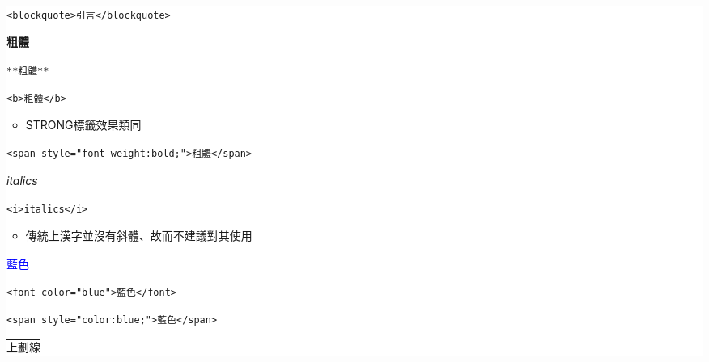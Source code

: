 <div class="highlight"><pre><code class="language-html" data-lang="html"><span class="nt">&lt;blockquote&gt;</span>引言<span class="nt">&lt;/blockquote&gt;</span></code></pre></div>
    </td>
  </tr>
  <tr>
    <td align="center" rowspan="3">
      <b>粗體</b>
    </td>
    <td>
      <div class="highlight"><pre><code class="language-md" data-lang="md"><span class="gs">**粗體**</span></code></pre></div>
    </td>
  </tr>
  <tr>
    <td>
<div class="highlight"><pre><code class="language-html" data-lang="html"><span class="nt">&lt;b&gt;</span>粗體<span class="nt">&lt;/b&gt;</span></code></pre></div>
      <ul class="noindent" type="circle">
        <li>STRONG標籤效果類同</li>
      </ul>
    </td>
  </tr>
  <tr>
    <td>
<div class="highlight"><pre><code class="language-html" data-lang="html"><span class="nt">&lt;span</span> <span class="na">style=</span><span class="s">"font-weight:bold;"</span><span class="nt">&gt;</span>粗體<span class="nt">&lt;/span&gt;</span></code></pre></div>
    </td>
  </tr>
  <tr>
    <td align="center">
      <i>italics</i>
    </td>
    <td>
<div class="highlight"><pre><code class="language-html" data-lang="html"><span class="nt">&lt;i&gt;</span>italics<span class="nt">&lt;/i&gt;</span></code></pre></div>
      <ul class="noindent" type="circle">
      <li>傳統上漢字並沒有斜體、故而不建議對其使用</li>
      </ul>
    </td>
  </tr>
  <tr>
    <td align="center" rowspan="2">
      <font color="blue">藍色</font>
    </td>
    <td>
<div class="highlight"><pre><code class="language-html" data-lang="html"><span class="nt">&lt;font</span> <span class="na">color=</span><span class="s">"blue"</span><span class="nt">&gt;</span>藍色<span class="nt">&lt;/font&gt;</span></code></pre></div>
    </td>
  </tr>
  <tr>
    <td>
<div class="highlight"><pre><code class="language-html" data-lang="html"><span class="nt">&lt;span</span> <span class="na">style=</span><span class="s">"color:blue;"</span><span class="nt">&gt;</span>藍色<span class="nt">&lt;/span&gt;</span></code></pre></div>
    </td>
  </tr>
  <tr>
    <td align="center">
      <font style="text-decoration:overline">上劃線</font>
    </td>
    <td>